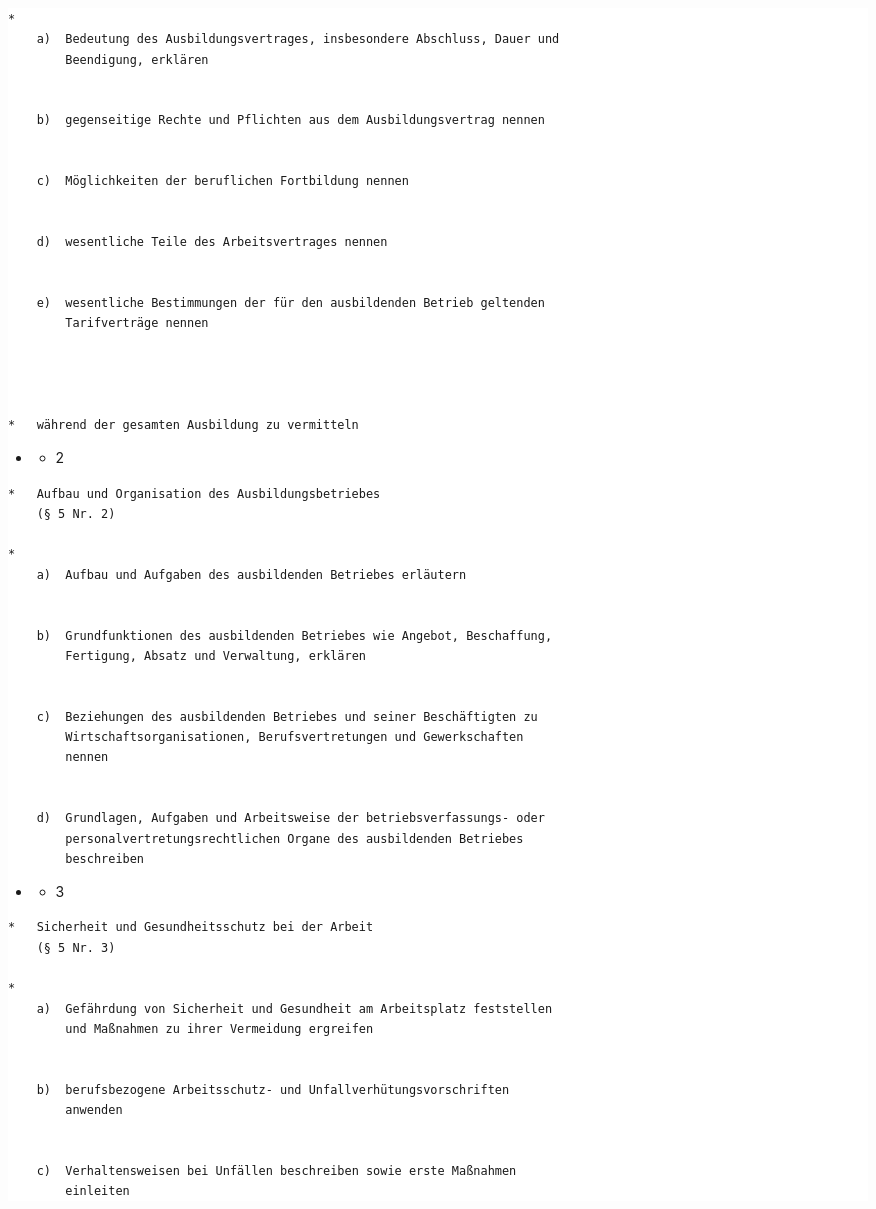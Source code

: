     *
        a)  Bedeutung des Ausbildungsvertrages, insbesondere Abschluss, Dauer und
            Beendigung, erklären


        b)  gegenseitige Rechte und Pflichten aus dem Ausbildungsvertrag nennen


        c)  Möglichkeiten der beruflichen Fortbildung nennen


        d)  wesentliche Teile des Arbeitsvertrages nennen


        e)  wesentliche Bestimmungen der für den ausbildenden Betrieb geltenden
            Tarifverträge nennen




    *   während der gesamten Ausbildung zu vermitteln


*    *   2

    *   Aufbau und Organisation des Ausbildungsbetriebes
        (§ 5 Nr. 2)

    *
        a)  Aufbau und Aufgaben des ausbildenden Betriebes erläutern


        b)  Grundfunktionen des ausbildenden Betriebes wie Angebot, Beschaffung,
            Fertigung, Absatz und Verwaltung, erklären


        c)  Beziehungen des ausbildenden Betriebes und seiner Beschäftigten zu
            Wirtschaftsorganisationen, Berufsvertretungen und Gewerkschaften
            nennen


        d)  Grundlagen, Aufgaben und Arbeitsweise der betriebsverfassungs- oder
            personalvertretungsrechtlichen Organe des ausbildenden Betriebes
            beschreiben





*    *   3

    *   Sicherheit und Gesundheitsschutz bei der Arbeit
        (§ 5 Nr. 3)

    *
        a)  Gefährdung von Sicherheit und Gesundheit am Arbeitsplatz feststellen
            und Maßnahmen zu ihrer Vermeidung ergreifen


        b)  berufsbezogene Arbeitsschutz- und Unfallverhütungsvorschriften
            anwenden


        c)  Verhaltensweisen bei Unfällen beschreiben sowie erste Maßnahmen
            einleiten
